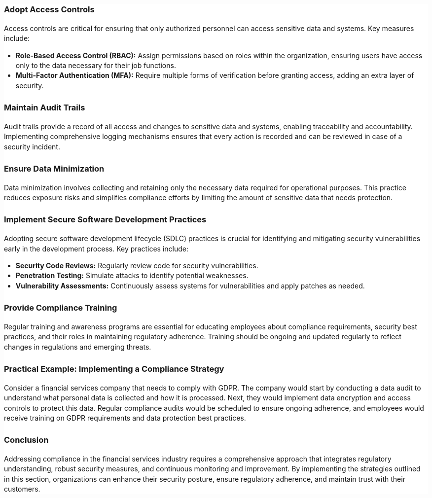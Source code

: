 ### Adopt Access Controls

Access controls are critical for ensuring that only authorized personnel can access sensitive data and systems. Key measures include:

- **Role-Based Access Control (RBAC):** Assign permissions based on roles within the organization, ensuring users have access only to the data necessary for their job functions.
- **Multi-Factor Authentication (MFA):** Require multiple forms of verification before granting access, adding an extra layer of security.

### Maintain Audit Trails

Audit trails provide a record of all access and changes to sensitive data and systems, enabling traceability and accountability. Implementing comprehensive logging mechanisms ensures that every action is recorded and can be reviewed in case of a security incident.

### Ensure Data Minimization

Data minimization involves collecting and retaining only the necessary data required for operational purposes. This practice reduces exposure risks and simplifies compliance efforts by limiting the amount of sensitive data that needs protection.

### Implement Secure Software Development Practices

Adopting secure software development lifecycle (SDLC) practices is crucial for identifying and mitigating security vulnerabilities early in the development process. Key practices include:

- **Security Code Reviews:** Regularly review code for security vulnerabilities.
- **Penetration Testing:** Simulate attacks to identify potential weaknesses.
- **Vulnerability Assessments:** Continuously assess systems for vulnerabilities and apply patches as needed.

### Provide Compliance Training

Regular training and awareness programs are essential for educating employees about compliance requirements, security best practices, and their roles in maintaining regulatory adherence. Training should be ongoing and updated regularly to reflect changes in regulations and emerging threats.

### Practical Example: Implementing a Compliance Strategy

Consider a financial services company that needs to comply with GDPR. The company would start by conducting a data audit to understand what personal data is collected and how it is processed. Next, they would implement data encryption and access controls to protect this data. Regular compliance audits would be scheduled to ensure ongoing adherence, and employees would receive training on GDPR requirements and data protection best practices.

### Conclusion

Addressing compliance in the financial services industry requires a comprehensive approach that integrates regulatory understanding, robust security measures, and continuous monitoring and improvement. By implementing the strategies outlined in this section, organizations can enhance their security posture, ensure regulatory adherence, and maintain trust with their customers.
